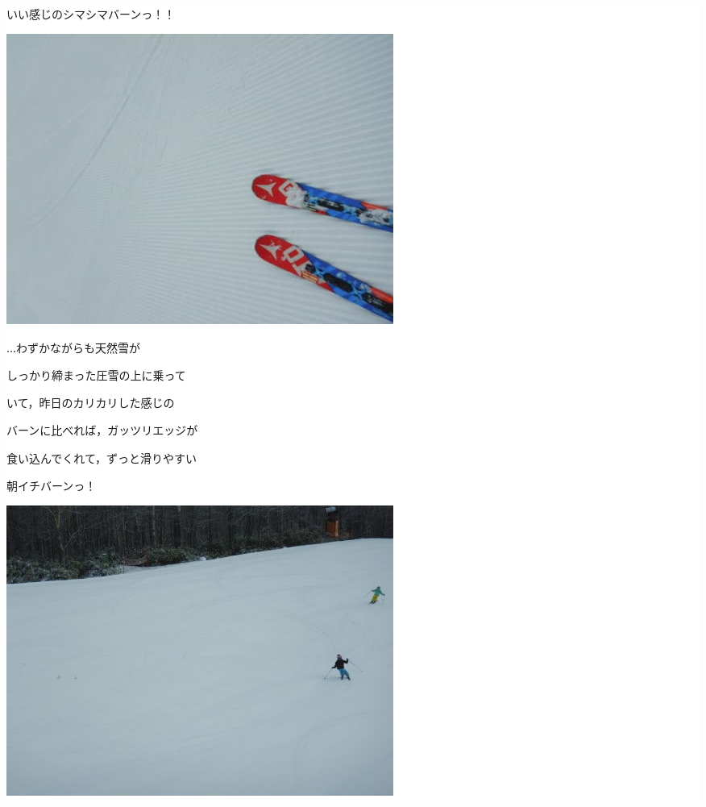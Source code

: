 
いい感じのシマシマバーンっ！！




![3f8ef10c1cee5aad24d077446e1d9452.jpg](images/3f8ef10c1cee5aad24d077446e1d9452.jpg)







…わずかながらも天然雪が


しっかり締まった圧雪の上に乗って


いて，昨日のカリカリした感じの


バーンに比べれば，ガッツリエッジが


食い込んでくれて，ずっと滑りやすい


朝イチバーンっ！




![475e3e46a890aebb01007fda456cb318.jpg](images/475e3e46a890aebb01007fda456cb318.jpg)
